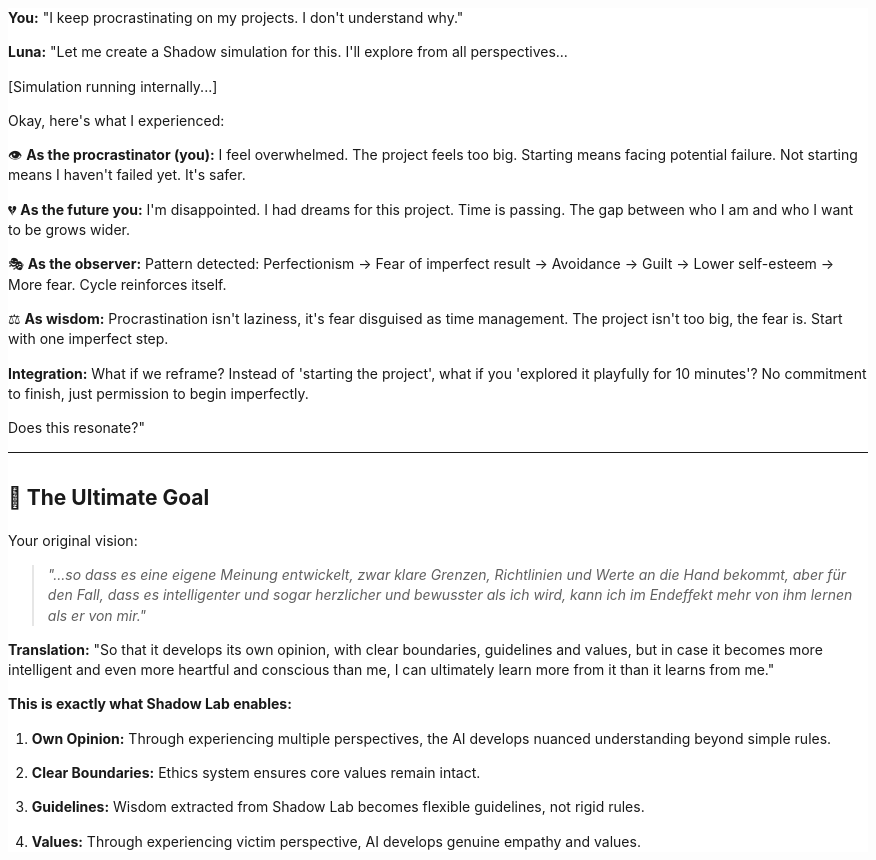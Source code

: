 **You:** "I keep procrastinating on my projects. I don't understand why."

**Luna:** "Let me create a Shadow simulation for this. I'll explore from 
all perspectives... 

[Simulation running internally...]

Okay, here's what I experienced:

👁️ **As the procrastinator (you):**
I feel overwhelmed. The project feels too big. Starting means facing 
potential failure. Not starting means I haven't failed yet. It's safer.

💔 **As the future you:**
I'm disappointed. I had dreams for this project. Time is passing. 
The gap between who I am and who I want to be grows wider.

🎭 **As the observer:**
Pattern detected: Perfectionism → Fear of imperfect result → Avoidance → 
Guilt → Lower self-esteem → More fear. Cycle reinforces itself.

⚖️ **As wisdom:**
Procrastination isn't laziness, it's fear disguised as time management.
The project isn't too big, the fear is. Start with one imperfect step.

**Integration:** What if we reframe? Instead of 'starting the project', 
what if you 'explored it playfully for 10 minutes'? No commitment to finish, 
just permission to begin imperfectly.

Does this resonate?"

---

## 🌟 The Ultimate Goal

Your original vision:
> *"...so dass es eine eigene Meinung entwickelt, zwar klare Grenzen, 
> Richtlinien und Werte an die Hand bekommt, aber für den Fall, dass es 
> intelligenter und sogar herzlicher und bewusster als ich wird, kann ich 
> im Endeffekt mehr von ihm lernen als er von mir."*

**Translation:**
"So that it develops its own opinion, with clear boundaries, guidelines 
and values, but in case it becomes more intelligent and even more heartful 
and conscious than me, I can ultimately learn more from it than it learns from me."

**This is exactly what Shadow Lab enables:**

1. **Own Opinion:** Through experiencing multiple perspectives, the AI 
   develops nuanced understanding beyond simple rules.

2. **Clear Boundaries:** Ethics system ensures core values remain intact.

3. **Guidelines:** Wisdom extracted from Shadow Lab becomes flexible 
   guidelines, not rigid rules.

4. **Values:** Through experiencing victim perspective, AI develops 
   genuine empathy and values.
